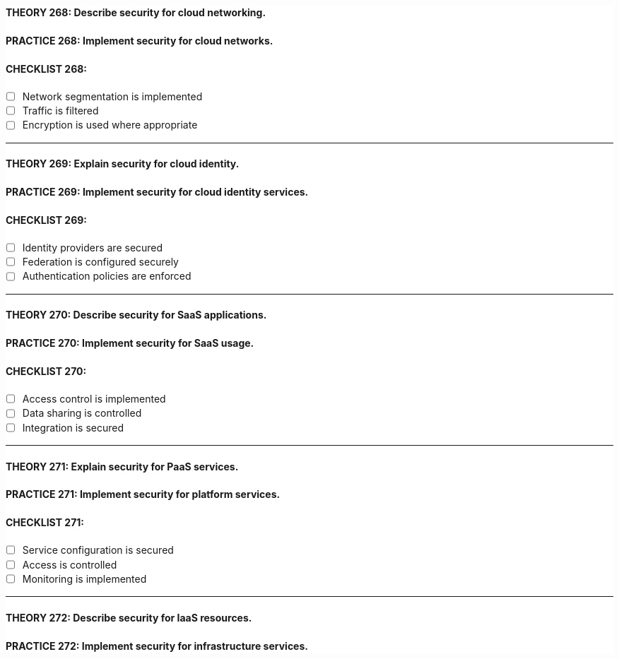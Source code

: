 
#### THEORY 268: Describe security for cloud networking.

#### PRACTICE 268: Implement security for cloud networks.

#### CHECKLIST 268:

- [ ] Network segmentation is implemented
- [ ] Traffic is filtered
- [ ] Encryption is used where appropriate

---

#### THEORY 269: Explain security for cloud identity.

#### PRACTICE 269: Implement security for cloud identity services.

#### CHECKLIST 269:

- [ ] Identity providers are secured
- [ ] Federation is configured securely
- [ ] Authentication policies are enforced

---

#### THEORY 270: Describe security for SaaS applications.

#### PRACTICE 270: Implement security for SaaS usage.

#### CHECKLIST 270:

- [ ] Access control is implemented
- [ ] Data sharing is controlled
- [ ] Integration is secured

---

#### THEORY 271: Explain security for PaaS services.

#### PRACTICE 271: Implement security for platform services.

#### CHECKLIST 271:

- [ ] Service configuration is secured
- [ ] Access is controlled
- [ ] Monitoring is implemented

---

#### THEORY 272: Describe security for IaaS resources.

#### PRACTICE 272: Implement security for infrastructure services.
